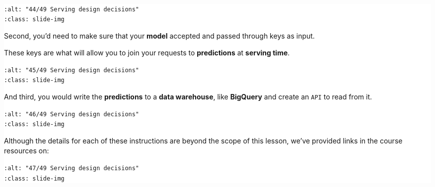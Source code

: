```{image} ../../../images/gcp_courses/production_ml_systems/architecting_production_ml_s/serving_design_decisions/045.jpg
:alt: "44/49 Serving design decisions"
:class: slide-img
```
<div class="cell tag_remove-input tag_output_scroll docutils container">
<div class="cell_output docutils container">

Second, you’d need to make sure that your **model** accepted and passed
through keys as input. 

These keys are what will allow you to join your requests to **predictions** at **serving time**.
</div>
</div>
</div>
</div>
<div class="slides">
<div>

```{image} ../../../images/gcp_courses/production_ml_systems/architecting_production_ml_s/serving_design_decisions/046.jpg
:alt: "45/49 Serving design decisions"
:class: slide-img
```
<div class="cell tag_remove-input tag_output_scroll docutils container">
<div class="cell_output docutils container">

And third, you would write the **predictions** to a **data warehouse**, like **BigQuery** and create an `API` to read from it.
</div>
</div>
</div>
</div>
<div class="slides">
<div>

```{image} ../../../images/gcp_courses/production_ml_systems/architecting_production_ml_s/serving_design_decisions/047.jpg
:alt: "46/49 Serving design decisions"
:class: slide-img
```
<div class="cell tag_remove-input tag_output_scroll docutils container">
<div class="cell_output docutils container">

Although the details for each of these instructions are beyond the scope of this
lesson, we’ve provided links in the course resources on:
</div>
</div>
</div>
</div>
<div class="slides">
<div>

```{image} ../../../images/gcp_courses/production_ml_systems/architecting_production_ml_s/serving_design_decisions/048.jpg
:alt: "47/49 Serving design decisions"
:class: slide-img
```
<div class="cell tag_remove-input tag_output_scroll docutils container">
<div class="cell_output docutils container">
